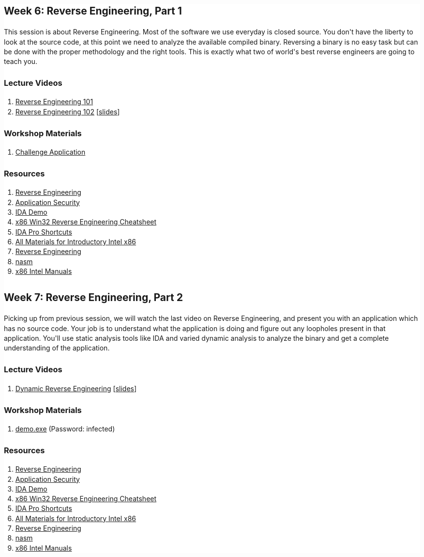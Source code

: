 
## Week 6: Reverse Engineering, Part 1
This session is about Reverse Engineering.  Most of the software we use everyday is closed source. You don't have the liberty to look at the source code, at this point we need to analyze the available compiled binary. Reversing a binary is no easy task but can be done with the proper methodology and the right tools. This is exactly what two of world's best reverse engineers are going to teach you.

### Lecture Videos
1. [Reverse Engineering 101](http://vimeo.com/6764570)
2. [Reverse Engineering 102](http://vimeo.com/30076325)  [[slides](http://pentest.cryptocity.net/files/reversing/sotirov-re-fall2011.pdf)]

### Workshop Materials
1. [Challenge Application](http://128.238.66.181/easy32)

### Resources
1. [Reverse Engineering](https://github.com/isislab/Project-Ideas/wiki/Reverse-Engineering)
2. [Application Security](https://github.com/isislab/Project-Ideas/wiki/Application-Security)
3. [IDA Demo](https://www.hex-rays.com/products/ida/support/download_demo.shtml)
4. [x86 Win32 Reverse Engineering Cheatsheet](http://pentest.cryptocity.net/files/reversing/X86_Win32_Reverse_Engineering_Cheat_Sheet.pdf)
5. [IDA Pro Shortcuts](http://pentest.cryptocity.net/files/reversing/IDA_Pro_Shortcuts.pdf)
6. [All Materials for Introductory Intel x86](http://www.opensecuritytraining.info/IntroX86_files/IntroX86_all_materials_with_pdf_1.zip)
7. [Reverse Engineering](https://github.com/isislab/Project-Ideas/wiki/Reverse-Engineering)
8. [nasm](http://www.nasm.us/)
9. [x86 Intel Manuals](http://www.intel.com/content/www/us/en/processors/architectures-software-developer-manuals.html)


## Week 7: Reverse Engineering, Part 2
Picking up from previous session, we will watch the last video on Reverse Engineering, and present you with an application which has no source code. Your job is to understand what the application is doing and figure out any loopholes present in that application. You'll use static analysis tools like IDA and varied dynamic analysis to analyze the binary and get a complete understanding of the application.

### Lecture Videos
1. [Dynamic Reverse Engineering](http://vimeo.com/30594548)  [[slides](http://pentest.cryptocity.net/files/reversing/2011/dynamic_reversing_2011.pdf)]

### Workshop Materials
1. [demo.exe](http://pentest.cryptocity.net/files/exploitation/demo.zip) (Password: infected)

### Resources
1. [Reverse Engineering](https://github.com/isislab/Project-Ideas/wiki/Reverse-Engineering)
2. [Application Security](https://github.com/isislab/Project-Ideas/wiki/Application-Security)
3. [IDA Demo](https://www.hex-rays.com/products/ida/support/download_demo.shtml)
4. [x86 Win32 Reverse Engineering Cheatsheet](http://pentest.cryptocity.net/files/reversing/X86_Win32_Reverse_Engineering_Cheat_Sheet.pdf)
5. [IDA Pro Shortcuts](http://pentest.cryptocity.net/files/reversing/IDA_Pro_Shortcuts.pdf)
6. [All Materials for Introductory Intel x86](http://www.opensecuritytraining.info/IntroX86_files/IntroX86_all_materials_with_pdf_1.zip)
7. [Reverse Engineering](https://github.com/isislab/Project-Ideas/wiki/Reverse-Engineering)
8. [nasm](http://www.nasm.us/)
9. [x86 Intel Manuals](http://www.intel.com/content/www/us/en/processors/architectures-software-developer-manuals.html)

